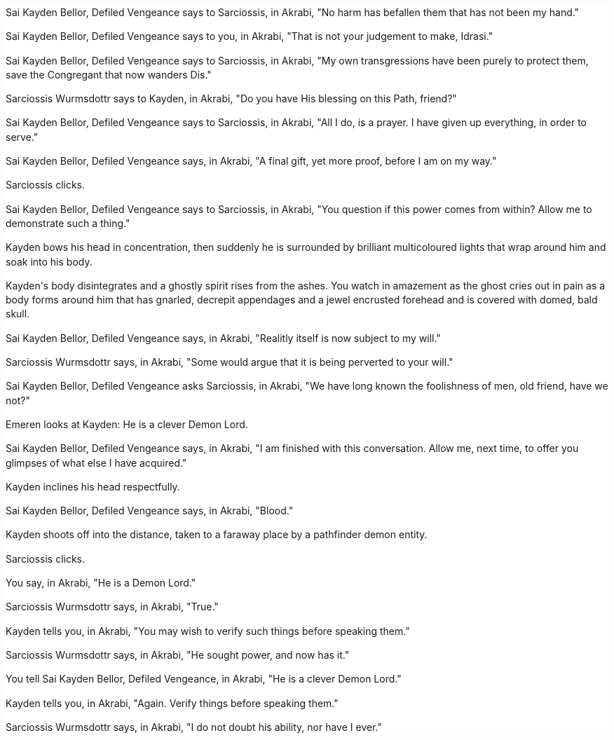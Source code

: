Sai Kayden Bellor, Defiled Vengeance says to Sarciossis, in Akrabi, "No harm has befallen them that has not been my hand."

Sai Kayden Bellor, Defiled Vengeance says to you, in Akrabi, "That is not your judgement to make, Idrasi."

Sai Kayden Bellor, Defiled Vengeance says to Sarciossis, in Akrabi, "My own transgressions have been purely to protect them, save the Congregant that now wanders Dis."

Sarciossis Wurmsdottr says to Kayden, in Akrabi, "Do you have His blessing on this Path, friend?"

Sai Kayden Bellor, Defiled Vengeance says to Sarciossis, in Akrabi, "All I do, is a prayer. I have given up everything, in order to serve."

Sai Kayden Bellor, Defiled Vengeance says, in Akrabi, "A final gift, yet more proof, before I am on my way."

Sarciossis clicks.

Sai Kayden Bellor, Defiled Vengeance says to Sarciossis, in Akrabi, "You question if this power comes from within? Allow me to demonstrate such a thing."

Kayden bows his head in concentration, then suddenly he is surrounded by brilliant multicoloured lights that wrap around him and soak into his body.

Kayden's body disintegrates and a ghostly spirit rises from the ashes. You watch in amazement as the ghost cries out in pain as a body forms around him that has gnarled, decrepit appendages and a jewel encrusted forehead and is covered with domed, bald skull.

Sai Kayden Bellor, Defiled Vengeance says, in Akrabi, "Realitly itself is now subject to my will."

Sarciossis Wurmsdottr says, in Akrabi, "Some would argue that it is being perverted to your will."

Sai Kayden Bellor, Defiled Vengeance asks Sarciossis, in Akrabi, "We have long known the foolishness of men, old friend, have we not?"

Emeren looks at Kayden: He is a clever Demon Lord.

Sai Kayden Bellor, Defiled Vengeance says, in Akrabi, "I am finished with this conversation. Allow me, next time, to offer you glimpses of what else I have acquired."

Kayden inclines his head respectfully.

Sai Kayden Bellor, Defiled Vengeance says, in Akrabi, "Blood."

Kayden shoots off into the distance, taken to a faraway place by a pathfinder demon entity.

Sarciossis clicks.

You say, in Akrabi, "He is a Demon Lord."

Sarciossis Wurmsdottr says, in Akrabi, "True."

Kayden tells you, in Akrabi, "You may wish to verify such things before speaking them."

Sarciossis Wurmsdottr says, in Akrabi, "He sought power, and now has it."

You tell Sai Kayden Bellor, Defiled Vengeance, in Akrabi, "He is a clever Demon Lord."

Kayden tells you, in Akrabi, "Again. Verify things before speaking them."

Sarciossis Wurmsdottr says, in Akrabi, "I do not doubt his ability, nor have I ever."
